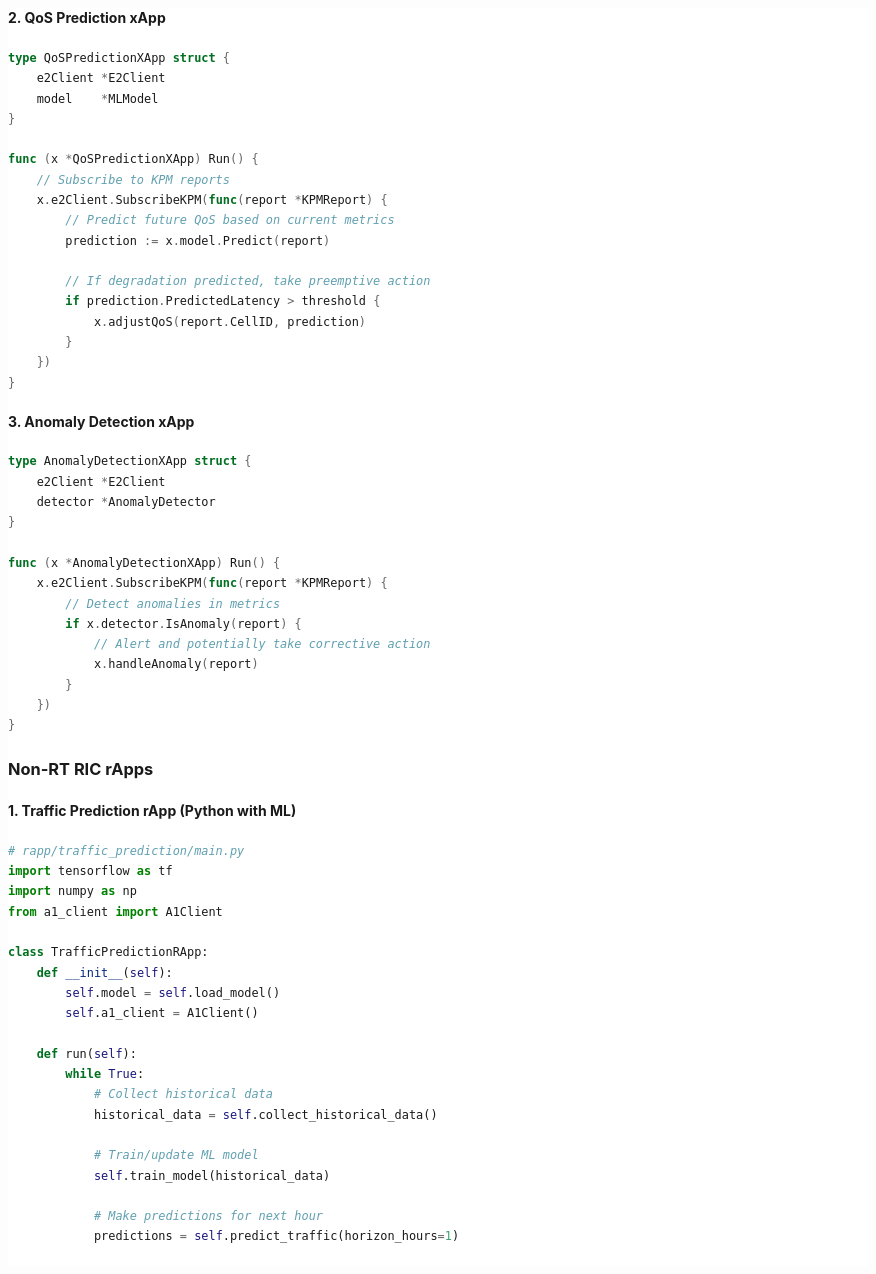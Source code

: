 #### 2. QoS Prediction xApp
```go
type QoSPredictionXApp struct {
    e2Client *E2Client
    model    *MLModel
}

func (x *QoSPredictionXApp) Run() {
    // Subscribe to KPM reports
    x.e2Client.SubscribeKPM(func(report *KPMReport) {
        // Predict future QoS based on current metrics
        prediction := x.model.Predict(report)
        
        // If degradation predicted, take preemptive action
        if prediction.PredictedLatency > threshold {
            x.adjustQoS(report.CellID, prediction)
        }
    })
}
```

#### 3. Anomaly Detection xApp
```go
type AnomalyDetectionXApp struct {
    e2Client *E2Client
    detector *AnomalyDetector
}

func (x *AnomalyDetectionXApp) Run() {
    x.e2Client.SubscribeKPM(func(report *KPMReport) {
        // Detect anomalies in metrics
        if x.detector.IsAnomaly(report) {
            // Alert and potentially take corrective action
            x.handleAnomaly(report)
        }
    })
}
```

### Non-RT RIC rApps

#### 1. Traffic Prediction rApp (Python with ML)
```python
# rapp/traffic_prediction/main.py
import tensorflow as tf
import numpy as np
from a1_client import A1Client

class TrafficPredictionRApp:
    def __init__(self):
        self.model = self.load_model()
        self.a1_client = A1Client()
    
    def run(self):
        while True:
            # Collect historical data
            historical_data = self.collect_historical_data()
            
            # Train/update ML model
            self.train_model(historical_data)
            
            # Make predictions for next hour
            predictions = self.predict_traffic(horizon_hours=1)
            
```